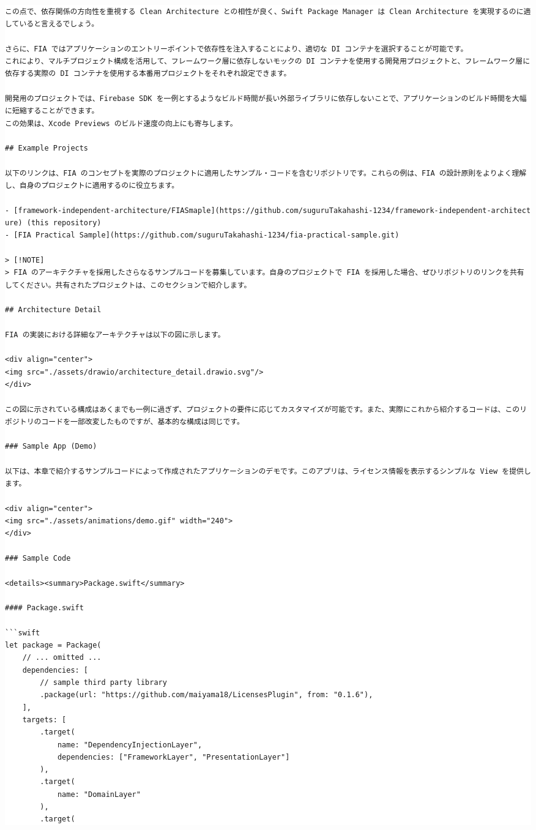 ```
この点で、依存関係の方向性を重視する Clean Architecture との相性が良く、Swift Package Manager は Clean Architecture を実現するのに適していると言えるでしょう。

さらに、FIA ではアプリケーションのエントリーポイントで依存性を注入することにより、適切な DI コンテナを選択することが可能です。
これにより、マルチプロジェクト構成を活用して、フレームワーク層に依存しないモックの DI コンテナを使用する開発用プロジェクトと、フレームワーク層に依存する実際の DI コンテナを使用する本番用プロジェクトをそれぞれ設定できます。

開発用のプロジェクトでは、Firebase SDK を一例とするようなビルド時間が長い外部ライブラリに依存しないことで、アプリケーションのビルド時間を大幅に短縮することができます。
この効果は、Xcode Previews のビルド速度の向上にも寄与します。

## Example Projects

以下のリンクは、FIA のコンセプトを実際のプロジェクトに適用したサンプル・コードを含むリポジトリです。これらの例は、FIA の設計原則をよりよく理解し、自身のプロジェクトに適用するのに役立ちます。

- [framework-independent-architecture/FIASmaple](https://github.com/suguruTakahashi-1234/framework-independent-architecture) (this repository)
- [FIA Practical Sample](https://github.com/suguruTakahashi-1234/fia-practical-sample.git)

> [!NOTE]
> FIA のアーキテクチャを採用したさらなるサンプルコードを募集しています。自身のプロジェクトで FIA を採用した場合、ぜひリポジトリのリンクを共有してください。共有されたプロジェクトは、このセクションで紹介します。

## Architecture Detail

FIA の実装における詳細なアーキテクチャは以下の図に示します。

<div align="center">
<img src="./assets/drawio/architecture_detail.drawio.svg"/>
</div>

この図に示されている構成はあくまでも一例に過ぎず、プロジェクトの要件に応じてカスタマイズが可能です。また、実際にこれから紹介するコードは、このリポジトリのコードを一部改変したものですが、基本的な構成は同じです。

### Sample App (Demo)

以下は、本章で紹介するサンプルコードによって作成されたアプリケーションのデモです。このアプリは、ライセンス情報を表示するシンプルな View を提供します。

<div align="center">
<img src="./assets/animations/demo.gif" width="240">
</div>

### Sample Code

<details><summary>Package.swift</summary>

#### Package.swift

```swift
let package = Package(
    // ... omitted ...
    dependencies: [
        // sample third party library
        .package(url: "https://github.com/maiyama18/LicensesPlugin", from: "0.1.6"),
    ],
    targets: [
        .target(
            name: "DependencyInjectionLayer",
            dependencies: ["FrameworkLayer", "PresentationLayer"]
        ),
        .target(
            name: "DomainLayer"
        ),
        .target(
```